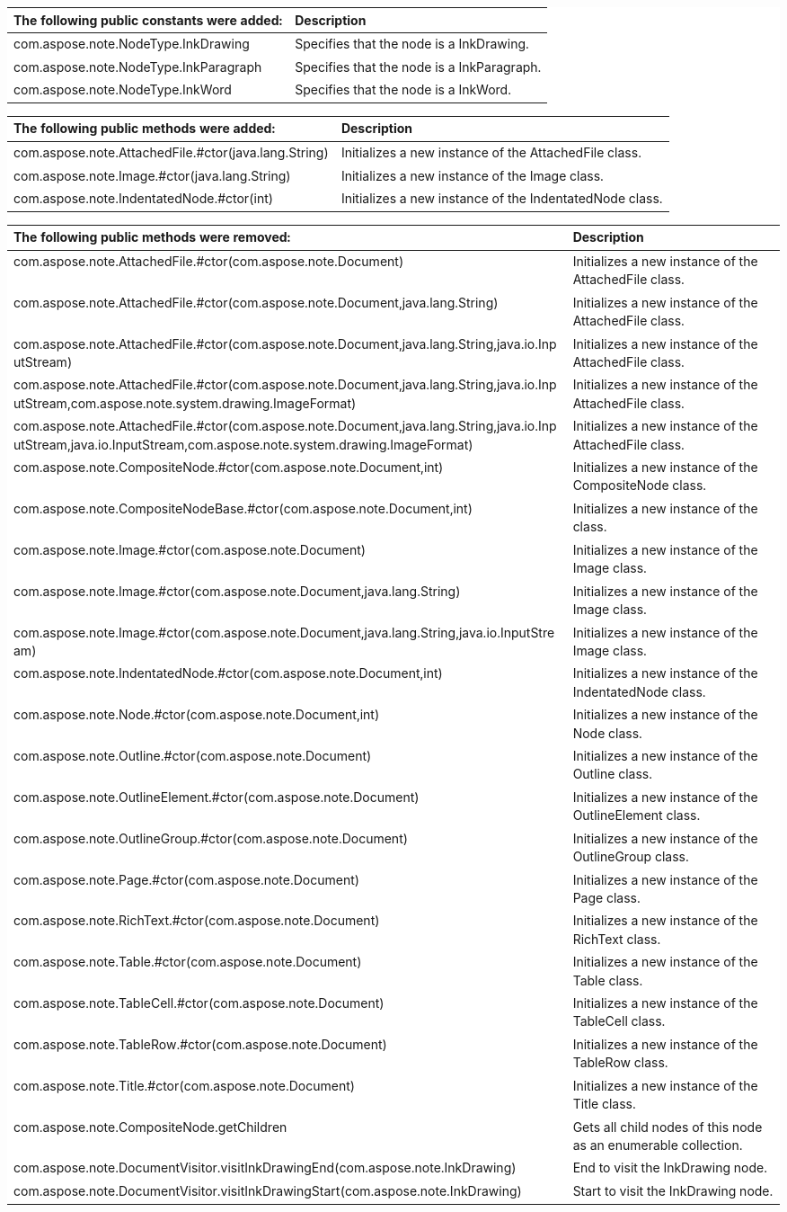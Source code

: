|**The following public constants were added:**|**Description**|
| :- | :- |
|com.aspose.note.NodeType.InkDrawing|Specifies that the node is a InkDrawing.|
|com.aspose.note.NodeType.InkParagraph|Specifies that the node is a InkParagraph.|
|com.aspose.note.NodeType.InkWord|Specifies that the node is a InkWord.|

|**The following public methods were added:**|**Description**|
| :- | :- |
|com.aspose.note.AttachedFile.#ctor(java.lang.String)|Initializes a new instance of the AttachedFile class.|
|com.aspose.note.Image.#ctor(java.lang.String)|Initializes a new instance of the Image class.|
|com.aspose.note.IndentatedNode.#ctor(int)|Initializes a new instance of the IndentatedNode class.|

|**The following public methods were removed:**|**Description**|
| :- | :- |
|com.aspose.note.AttachedFile.#ctor(com.aspose.note.Document)|Initializes a new instance of the AttachedFile class.|
|com.aspose.note.AttachedFile.#ctor(com.aspose.note.Document,java.lang.String)|Initializes a new instance of the AttachedFile class.|
|com.aspose.note.AttachedFile.#ctor(com.aspose.note.Document,java.lang.String,java.io.InputStream)|Initializes a new instance of the AttachedFile class.|
|com.aspose.note.AttachedFile.#ctor(com.aspose.note.Document,java.lang.String,java.io.InputStream,com.aspose.note.system.drawing.ImageFormat)|Initializes a new instance of the AttachedFile class.|
|com.aspose.note.AttachedFile.#ctor(com.aspose.note.Document,java.lang.String,java.io.InputStream,java.io.InputStream,com.aspose.note.system.drawing.ImageFormat)|Initializes a new instance of the AttachedFile class.|
|com.aspose.note.CompositeNode.#ctor(com.aspose.note.Document,int)|Initializes a new instance of the CompositeNode class.|
|com.aspose.note.CompositeNodeBase.#ctor(com.aspose.note.Document,int)|Initializes a new instance of the  class.|
|com.aspose.note.Image.#ctor(com.aspose.note.Document)|Initializes a new instance of the Image class.|
|com.aspose.note.Image.#ctor(com.aspose.note.Document,java.lang.String)|Initializes a new instance of the Image class.|
|com.aspose.note.Image.#ctor(com.aspose.note.Document,java.lang.String,java.io.InputStream)|Initializes a new instance of the Image class.|
|com.aspose.note.IndentatedNode.#ctor(com.aspose.note.Document,int)|Initializes a new instance of the IndentatedNode class.|
|com.aspose.note.Node.#ctor(com.aspose.note.Document,int)|Initializes a new instance of the Node class.|
|com.aspose.note.Outline.#ctor(com.aspose.note.Document)|Initializes a new instance of the Outline class.|
|com.aspose.note.OutlineElement.#ctor(com.aspose.note.Document)|Initializes a new instance of the OutlineElement class.|
|com.aspose.note.OutlineGroup.#ctor(com.aspose.note.Document)|Initializes a new instance of the OutlineGroup class.|
|com.aspose.note.Page.#ctor(com.aspose.note.Document)|Initializes a new instance of the Page class.|
|com.aspose.note.RichText.#ctor(com.aspose.note.Document)|Initializes a new instance of the RichText class.|
|com.aspose.note.Table.#ctor(com.aspose.note.Document)|Initializes a new instance of the Table class.|
|com.aspose.note.TableCell.#ctor(com.aspose.note.Document)|Initializes a new instance of the TableCell class.|
|com.aspose.note.TableRow.#ctor(com.aspose.note.Document)|Initializes a new instance of the TableRow class.|
|com.aspose.note.Title.#ctor(com.aspose.note.Document)|Initializes a new instance of the Title class.|
|com.aspose.note.CompositeNode.getChildren|Gets all child nodes of this node as an enumerable collection.|
|com.aspose.note.DocumentVisitor.visitInkDrawingEnd(com.aspose.note.InkDrawing)|End to visit the InkDrawing node.|
|com.aspose.note.DocumentVisitor.visitInkDrawingStart(com.aspose.note.InkDrawing)|Start to visit the InkDrawing node.|